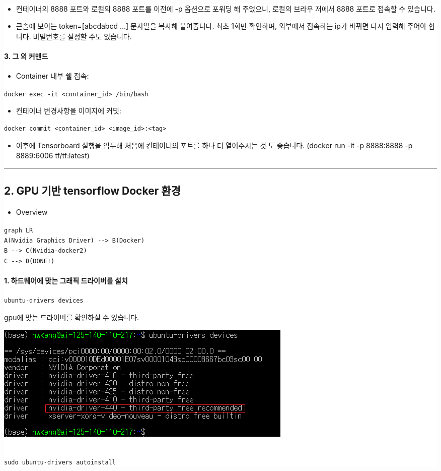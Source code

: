 -	컨테이너의 8888 포트와 로컬의 8888 포트를 이전에 -p 옵션으로 포워딩 해 주었으니, 로컬의 브라우 저에서 8888 포트로 접속할 수 있습니다.

-	콘솔에 보이는 token=[abcdabcd …] 문자열을 복사해 붙여줍니다. 최초 1회만 확인하며, 외부에서 접속하는 ip가 바뀌면 다시 입력해 주어야 합니다. 비밀번호를 설정할 수도 있습니다.

#### 3. 그 외 커맨드

-	Container 내부 쉘 접속:

```bashrc
docker exec -it <container_id> /bin/bash
```

-	컨테이너 변경사항을 이미지에 커밋:

```bashrc
docker commit <container_id> <image_id>:<tag>
```

-	이후에 Tensorboard 실행을 염두해 처음에 컨테이너의 포트를 하나 더 열어주시는 것 도 좋습니다. (docker run -it -p 8888:8888 -p 8889:6006 tf/tf:latest)

---

## 2. GPU 기반 tensorflow Docker 환경


-	Overview

```mermaid
graph LR
A(Nvidia Graphics Driver) --> B(Docker)
B --> C(Nvidia-docker2)
C --> D(DONE!)
```

#### 1. 하드웨어에 맞는 그래픽 드라이버를 설치

```bashrc
ubuntu-drivers devices
```

gpu에 맞는 드라이버를 확인하실 수 있습니다.

<img src='/img/ubuntu_drivers.PNG'>

```bashrc

sudo ubuntu-drivers autoinstall
```
